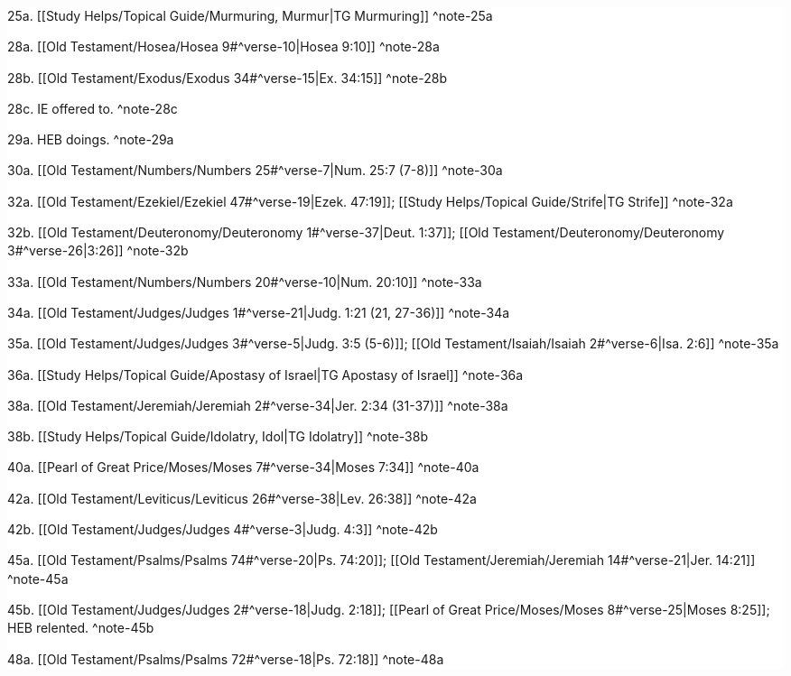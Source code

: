 25a. [[Study Helps/Topical Guide/Murmuring, Murmur|TG Murmuring]] ^note-25a

28a. [[Old Testament/Hosea/Hosea 9#^verse-10|Hosea 9:10]] ^note-28a

28b. [[Old Testament/Exodus/Exodus 34#^verse-15|Ex. 34:15]] ^note-28b

28c. IE offered to. ^note-28c

29a. HEB doings. ^note-29a

30a. [[Old Testament/Numbers/Numbers 25#^verse-7|Num. 25:7 (7-8)]] ^note-30a

32a. [[Old Testament/Ezekiel/Ezekiel 47#^verse-19|Ezek. 47:19]]; [[Study Helps/Topical Guide/Strife|TG Strife]] ^note-32a

32b. [[Old Testament/Deuteronomy/Deuteronomy 1#^verse-37|Deut. 1:37]]; [[Old Testament/Deuteronomy/Deuteronomy 3#^verse-26|3:26]] ^note-32b

33a. [[Old Testament/Numbers/Numbers 20#^verse-10|Num. 20:10]] ^note-33a

34a. [[Old Testament/Judges/Judges 1#^verse-21|Judg. 1:21 (21, 27-36)]] ^note-34a

35a. [[Old Testament/Judges/Judges 3#^verse-5|Judg. 3:5 (5-6)]]; [[Old Testament/Isaiah/Isaiah 2#^verse-6|Isa. 2:6]] ^note-35a

36a. [[Study Helps/Topical Guide/Apostasy of Israel|TG Apostasy of Israel]] ^note-36a

38a. [[Old Testament/Jeremiah/Jeremiah 2#^verse-34|Jer. 2:34 (31-37)]] ^note-38a

38b. [[Study Helps/Topical Guide/Idolatry, Idol|TG Idolatry]] ^note-38b

40a. [[Pearl of Great Price/Moses/Moses 7#^verse-34|Moses 7:34]] ^note-40a

42a. [[Old Testament/Leviticus/Leviticus 26#^verse-38|Lev. 26:38]] ^note-42a

42b. [[Old Testament/Judges/Judges 4#^verse-3|Judg. 4:3]] ^note-42b

45a. [[Old Testament/Psalms/Psalms 74#^verse-20|Ps. 74:20]]; [[Old Testament/Jeremiah/Jeremiah 14#^verse-21|Jer. 14:21]] ^note-45a

45b. [[Old Testament/Judges/Judges 2#^verse-18|Judg. 2:18]]; [[Pearl of Great Price/Moses/Moses 8#^verse-25|Moses 8:25]]; HEB relented.  ^note-45b

48a. [[Old Testament/Psalms/Psalms 72#^verse-18|Ps. 72:18]] ^note-48a